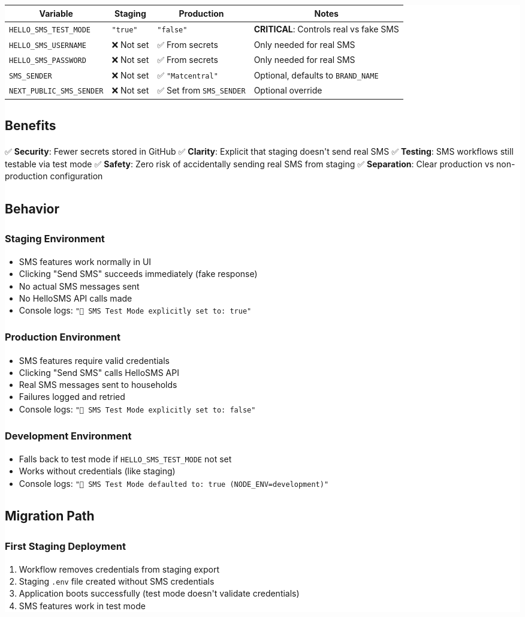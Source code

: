 | Variable                 | Staging    | Production               | Notes                                   |
| ------------------------ | ---------- | ------------------------ | --------------------------------------- |
| `HELLO_SMS_TEST_MODE`    | `"true"`   | `"false"`                | **CRITICAL**: Controls real vs fake SMS |
| `HELLO_SMS_USERNAME`     | ❌ Not set | ✅ From secrets          | Only needed for real SMS                |
| `HELLO_SMS_PASSWORD`     | ❌ Not set | ✅ From secrets          | Only needed for real SMS                |
| `SMS_SENDER`             | ❌ Not set | ✅ `"Matcentral"`        | Optional, defaults to `BRAND_NAME`      |
| `NEXT_PUBLIC_SMS_SENDER` | ❌ Not set | ✅ Set from `SMS_SENDER` | Optional override                       |

## Benefits

✅ **Security**: Fewer secrets stored in GitHub
✅ **Clarity**: Explicit that staging doesn't send real SMS
✅ **Testing**: SMS workflows still testable via test mode
✅ **Safety**: Zero risk of accidentally sending real SMS from staging
✅ **Separation**: Clear production vs non-production configuration

## Behavior

### Staging Environment

- SMS features work normally in UI
- Clicking "Send SMS" succeeds immediately (fake response)
- No actual SMS messages sent
- No HelloSMS API calls made
- Console logs: `"🔧 SMS Test Mode explicitly set to: true"`

### Production Environment

- SMS features require valid credentials
- Clicking "Send SMS" calls HelloSMS API
- Real SMS messages sent to households
- Failures logged and retried
- Console logs: `"🔧 SMS Test Mode explicitly set to: false"`

### Development Environment

- Falls back to test mode if `HELLO_SMS_TEST_MODE` not set
- Works without credentials (like staging)
- Console logs: `"🔧 SMS Test Mode defaulted to: true (NODE_ENV=development)"`

## Migration Path

### First Staging Deployment

1. Workflow removes credentials from staging export
2. Staging `.env` file created without SMS credentials
3. Application boots successfully (test mode doesn't validate credentials)
4. SMS features work in test mode
